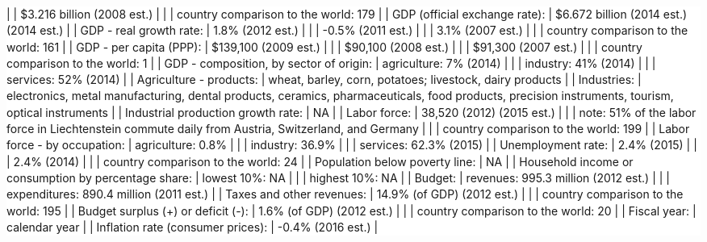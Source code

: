 | | $3.216 billion (2008 est.) |
| | country comparison to the world: 179 |
| GDP (official exchange rate): | $6.672 billion (2014 est.) (2014 est.) |
| GDP - real growth rate: | 1.8% (2012 est.) |
| | -0.5% (2011 est.) |
| | 3.1% (2007 est.) |
| | country comparison to the world: 161 |
| GDP - per capita (PPP): | $139,100 (2009 est.) |
| | $90,100 (2008 est.) |
| | $91,300 (2007 est.) |
| | country comparison to the world: 1 |
| GDP - composition, by sector of origin: | agriculture: 7% (2014) |
| | industry: 41% (2014) |
| | services: 52% (2014) |
| Agriculture - products: | wheat, barley, corn, potatoes; livestock, dairy products |
| Industries: | electronics, metal manufacturing, dental products, ceramics, pharmaceuticals, food products, precision instruments, tourism, optical instruments |
| Industrial production growth rate: | NA |
| Labor force: | 38,520 (2012) (2015 est.) |
| | note: 51% of the labor force in Liechtenstein commute daily from Austria, Switzerland, and Germany |
| | country comparison to the world: 199 |
| Labor force - by occupation: | agriculture: 0.8% |
| | industry: 36.9% |
| | services: 62.3% (2015) |
| Unemployment rate: | 2.4% (2015) |
| | 2.4% (2014) |
| | country comparison to the world: 24 |
| Population below poverty line: | NA |
| Household income or consumption by percentage share: | lowest 10%: NA |
| | highest 10%: NA |
| Budget: | revenues: 995.3 million (2012 est.) |
| | expenditures: 890.4 million (2011 est.) |
| Taxes and other revenues: | 14.9% (of GDP) (2012 est.) |
| | country comparison to the world: 195 |
| Budget surplus (+) or deficit (-): | 1.6% (of GDP) (2012 est.) |
| | country comparison to the world: 20 |
| Fiscal year: | calendar year |
| Inflation rate (consumer prices): | -0.4% (2016 est.) |